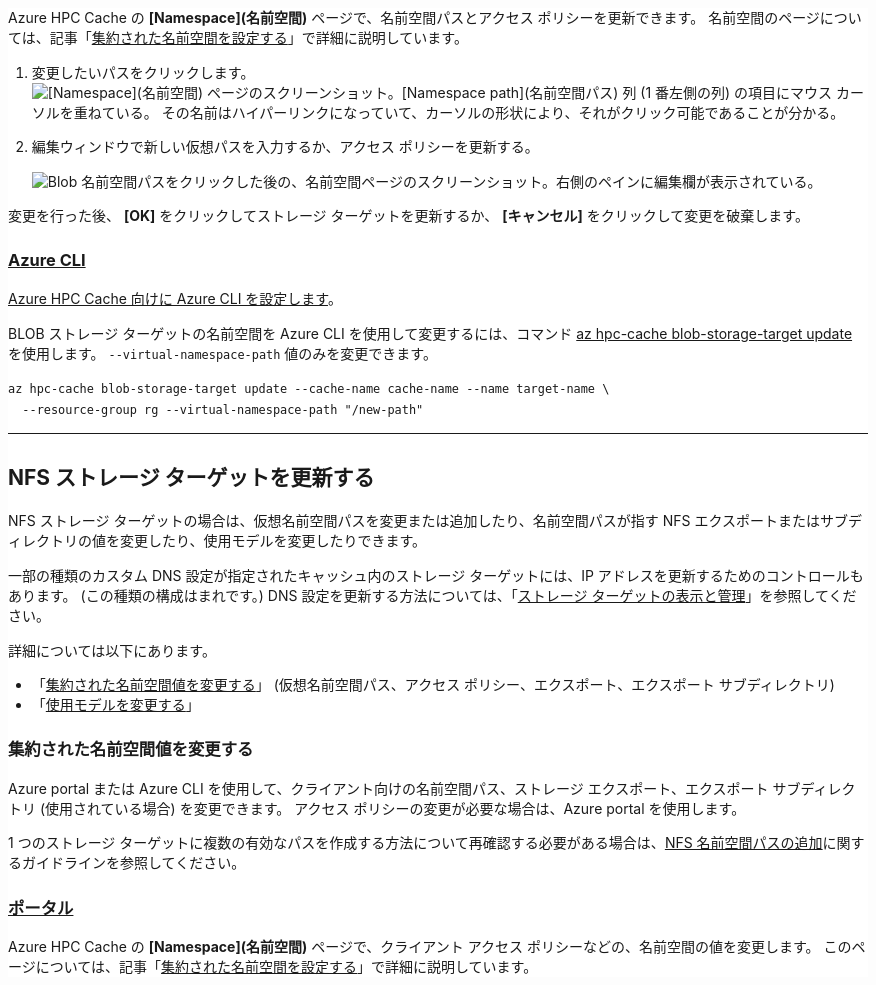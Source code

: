 Azure HPC Cache の **[Namespace]\(名前空間\)** ページで、名前空間パスとアクセス ポリシーを更新できます。 名前空間のページについては、記事「[集約された名前空間を設定する](add-namespace-paths.md)」で詳細に説明しています。

1. 変更したいパスをクリックします。
   ![[Namespace]\(名前空間\) ページのスクリーンショット。[Namespace path]\(名前空間パス\) 列 (1 番左側の列) の項目にマウス カーソルを重ねている。 その名前はハイパーリンクになっていて、カーソルの形状により、それがクリック可能であることが分かる。](media/edit-select-namespace.png)

1. 編集ウィンドウで新しい仮想パスを入力するか、アクセス ポリシーを更新する。

   ![Blob 名前空間パスをクリックした後の、名前空間ページのスクリーンショット。右側のペインに編集欄が表示されている。](media/update-namespace-blob.png)

変更を行った後、 **[OK]** をクリックしてストレージ ターゲットを更新するか、 **[キャンセル]** をクリックして変更を破棄します。

### <a name="azure-cli"></a>[Azure CLI](#tab/azure-cli)

[Azure HPC Cache 向けに Azure CLI を設定します](./az-cli-prerequisites.md)。

BLOB ストレージ ターゲットの名前空間を Azure CLI を使用して変更するには、コマンド [az hpc-cache blob-storage-target update](/cli/azure/hpc-cache/blob-storage-target#az_hpc_cache_blob_storage_target_update) を使用します。 `--virtual-namespace-path` 値のみを変更できます。

  ```azurecli
  az hpc-cache blob-storage-target update --cache-name cache-name --name target-name \
    --resource-group rg --virtual-namespace-path "/new-path"
  ```

---

## <a name="update-an-nfs-storage-target"></a>NFS ストレージ ターゲットを更新する

NFS ストレージ ターゲットの場合は、仮想名前空間パスを変更または追加したり、名前空間パスが指す NFS エクスポートまたはサブディレクトリの値を変更したり、使用モデルを変更したりできます。

一部の種類のカスタム DNS 設定が指定されたキャッシュ内のストレージ ターゲットには、IP アドレスを更新するためのコントロールもあります。 (この種類の構成はまれです。) DNS 設定を更新する方法については、「[ストレージ ターゲットの表示と管理](manage-storage-targets.md#update-ip-address-custom-dns-configurations-only)」を参照してください。

詳細については以下にあります。

* 「[集約された名前空間値を変更する](#change-aggregated-namespace-values)」 (仮想名前空間パス、アクセス ポリシー、エクスポート、エクスポート サブディレクトリ)
* 「[使用モデルを変更する](#change-the-usage-model)」

### <a name="change-aggregated-namespace-values"></a>集約された名前空間値を変更する

Azure portal または Azure CLI を使用して、クライアント向けの名前空間パス、ストレージ エクスポート、エクスポート サブディレクトリ (使用されている場合) を変更できます。 アクセス ポリシーの変更が必要な場合は、Azure portal を使用します。

1 つのストレージ ターゲットに複数の有効なパスを作成する方法について再確認する必要がある場合は、[NFS 名前空間パスの追加](add-namespace-paths.md#nfs-namespace-paths)に関するガイドラインを参照してください。

### <a name="portal"></a>[ポータル](#tab/azure-portal)

Azure HPC Cache の **[Namespace]\(名前空間\)** ページで、クライアント アクセス ポリシーなどの、名前空間の値を変更します。 このページについては、記事「[集約された名前空間を設定する](add-namespace-paths.md)」で詳細に説明しています。

